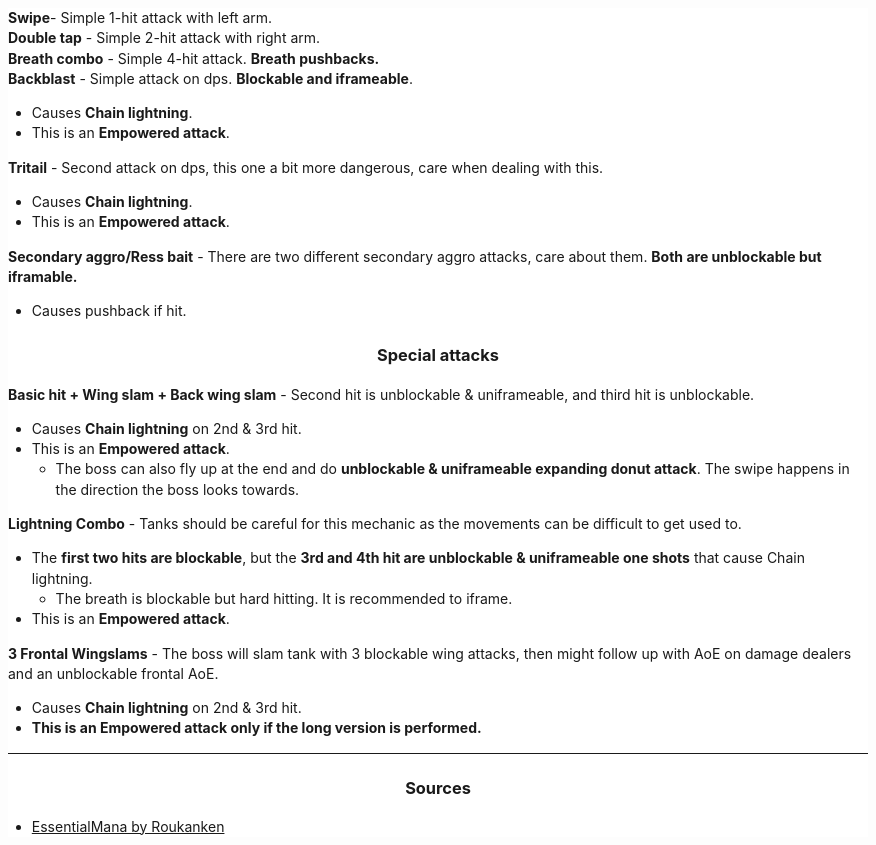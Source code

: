 **Swipe**- Simple 1-hit attack with left arm. <br>
**Double tap** - Simple 2-hit attack with right arm.<br>
**Breath combo** - Simple 4-hit attack. **Breath pushbacks.**<br>
**Backblast** - Simple attack on dps. **Blockable and iframeable**. 
* Causes **Chain lightning**. 
* This is an **Empowered attack**.

**Tritail** - Second attack on dps, this one a bit more dangerous, care when dealing with this. 
* Causes **Chain lightning**. 
* This is an **Empowered attack**.

**Secondary aggro/Ress bait** - There are two different secondary aggro attacks, care about them. **Both are unblockable but iframable.** 
* Causes pushback if hit.

<center><video controls>
  <source src="https://i.imgur.com/A6s1YEl.mp4" type="video/mp4">
</video></center>

<center><h3>Special attacks</h3></center>

**Basic hit + Wing slam + Back wing slam** - Second hit is unblockable & uniframeable, and third hit is unblockable.
* Causes **Chain lightning** on 2nd & 3rd hit.
* This is an **Empowered attack**.
  * The boss can also fly up at the end and do **unblockable & uniframeable expanding donut attack**. The swipe happens in the direction the boss looks towards.

**Lightning Combo** - Tanks should be careful for this mechanic as the movements can be difficult to get used to. 
* The **first two hits are blockable**, but the **3rd and 4th hit are unblockable & uniframeable one shots** that cause Chain lightning. 
  * The breath is blockable but hard hitting. It is recommended to iframe. 
* This is an **Empowered attack**.

<center><video width="320" height="240" controls>
  <source src="https://i.imgur.com/2Rws4lM.mp4" type="video/mp4">
</video></center>

**3 Frontal Wingslams** - The boss will slam tank with 3 blockable wing attacks, then might follow up with AoE on damage dealers and an unblockable frontal AoE. 
* Causes **Chain lightning** on 2nd & 3rd hit.
* **This is an Empowered attack only if the long version is performed.**

<center><video width="320" height="240" controls>
  <source src="https://i.imgur.com/cP0ACBk.mp4" type="video/mp4">
</video></center>

</div>
<hr/>

<center><h3>Sources</h3></center>

* [EssentialMana by Roukanken](https://essentialmana.com/grotto-of-lost-souls/)
